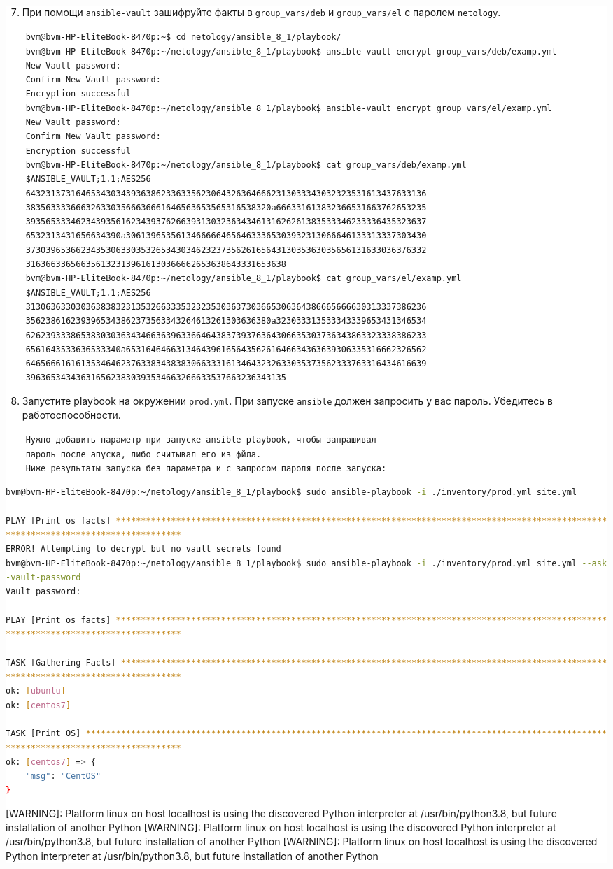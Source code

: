 7. При помощи `ansible-vault` зашифруйте факты в `group_vars/deb` и `group_vars/el` с паролем `netology`.

```answer1-7
    bvm@bvm-HP-EliteBook-8470p:~$ cd netology/ansible_8_1/playbook/
    bvm@bvm-HP-EliteBook-8470p:~/netology/ansible_8_1/playbook$ ansible-vault encrypt group_vars/deb/examp.yml 
    New Vault password: 
    Confirm New Vault password: 
    Encryption successful
    bvm@bvm-HP-EliteBook-8470p:~/netology/ansible_8_1/playbook$ ansible-vault encrypt group_vars/el/examp.yml 
    New Vault password: 
    Confirm New Vault password: 
    Encryption successful
    bvm@bvm-HP-EliteBook-8470p:~/netology/ansible_8_1/playbook$ cat group_vars/deb/examp.yml 
    $ANSIBLE_VAULT;1.1;AES256
    64323137316465343034393638623363356230643263646662313033343032323531613437633136
    3835633336663263303566636661646563653565316538320a666331613832366531663762653235
    39356533346234393561623439376266393130323634346131626261383533346233336435323637
    6532313431656634390a306139653561346666646564633365303932313066646133313337303430
    37303965366234353063303532653430346232373562616564313035363035656131633036376332
    3163663365663561323139616130366662653638643331653638
    bvm@bvm-HP-EliteBook-8470p:~/netology/ansible_8_1/playbook$ cat group_vars/el/examp.yml 
    $ANSIBLE_VAULT;1.1;AES256
    31306363303036383832313532663335323235303637303665306364386665666630313337386236
    3562386162393965343862373563343264613261303636380a323033313533343339653431346534
    62623933386538303036343466363963366464383739376364306635303736343863323338386233
    6561643533636533340a653164646631346439616564356261646634363639306335316662326562
    64656661616135346462376338343838306633316134643232633035373562333763316434616639
    3963653434363165623830393534663266633537663236343135

```

8. Запустите playbook на окружении `prod.yml`. При запуске `ansible` должен запросить у вас пароль. Убедитесь в работоспособности.

```answer1-7
    Нужно добавить параметр при запуске ansible-playbook, чтобы запрашивал 
    пароль после апуска, либо считывал его из фйла.
    Ниже результаты запуска без параметра и с запросом пароля после запуска:
```
```bash
bvm@bvm-HP-EliteBook-8470p:~/netology/ansible_8_1/playbook$ sudo ansible-playbook -i ./inventory/prod.yml site.yml 

PLAY [Print os facts] *************************************************************************************************************************************
ERROR! Attempting to decrypt but no vault secrets found
bvm@bvm-HP-EliteBook-8470p:~/netology/ansible_8_1/playbook$ sudo ansible-playbook -i ./inventory/prod.yml site.yml --ask-vault-password
Vault password: 

PLAY [Print os facts] *************************************************************************************************************************************

TASK [Gathering Facts] ************************************************************************************************************************************
ok: [ubuntu]
ok: [centos7]

TASK [Print OS] *******************************************************************************************************************************************
ok: [centos7] => {
    "msg": "CentOS"
}
```

[WARNING]: Platform linux on host localhost is using the discovered Python interpreter at /usr/bin/python3.8, but future installation of another Python
[WARNING]: Platform linux on host localhost is using the discovered Python interpreter at /usr/bin/python3.8, but future installation of another Python
[WARNING]: Platform linux on host localhost is using the discovered Python interpreter at /usr/bin/python3.8, but future installation of another Python